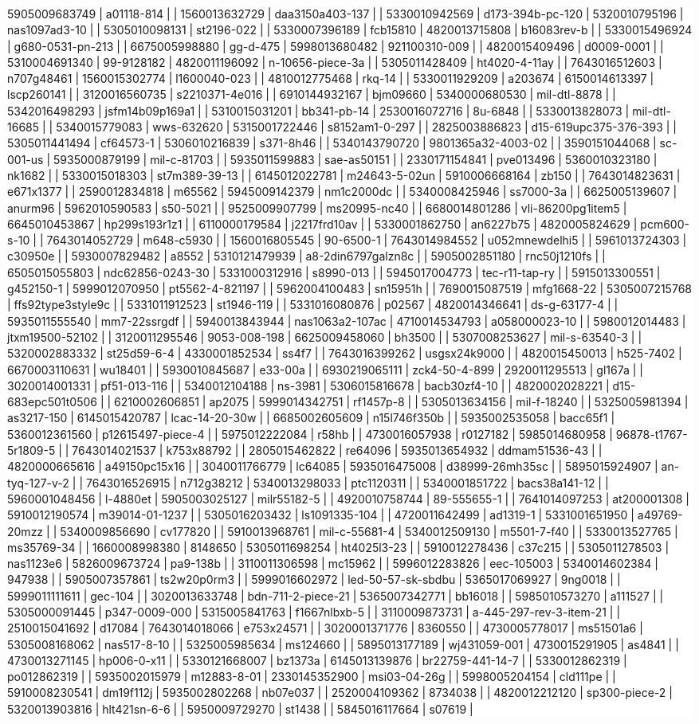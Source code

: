 5905009683749 | a01118-814 |  | 1560013632729 | daa3150a403-137 |  | 5330010942569 | d173-394b-pc-120 | 
5320010795196 | nas1097ad3-10 |  | 5305010098131 | st2196-022 |  | 5330007396189 | fcb15810 | 
4820013715808 | b16083rev-b |  | 5330015496924 | g680-0531-pn-213 |  | 6675005998880 | gg-d-475 | 
5998013680482 | 921100310-009 |  | 4820015409496 | d0009-0001 |  | 5310004691340 | 99-9128182 | 
4820011196092 | n-10656-piece-3a |  | 5305011428409 | ht4020-4-11ay |  | 7643016512603 | n707g48461 | 
1560015302774 | l1600040-023 |  | 4810012775468 | rkq-14 |  | 5330011929209 | a203674 | 
6150014613397 | lscp260141 |  | 3120016560735 | s2210371-4e016 |  | 6910144932167 | bjm09660 | 
5340000680530 | mil-dtl-8878 |  | 5342016498293 | jsfm14b09p169a1 |  | 5310015031201 | bb341-pb-14 | 
2530016072716 | 8u-6848 |  | 5330013828073 | mil-dtl-16685 |  | 5340015779083 | wws-632620 | 
5315001722446 | s8152am1-0-297 |  | 2825003886823 | d15-619upc375-376-393 |  | 5305011441494 | cf64573-1 | 
5306010216839 | s371-8h46 |  | 5340143790720 | 9801365a32-4003-02 |  | 3590151044068 | sc-001-us | 
5935000879199 | mil-c-81703 |  | 5935011599883 | sae-as50151 |  | 2330171154841 | pve013496 | 
5360010323180 | nk1682 |  | 5330015018303 | st7m389-39-13 |  | 6145012022781 | m24643-5-02un | 
5910006668164 | zb150 |  | 7643014823631 | e671x1377 |  | 2590012834818 | m65562 | 
5945009142379 | nm1c2000dc |  | 5340008425946 | ss7000-3a |  | 6625005139607 | anurm96 | 
5962010590583 | s50-5021 |  | 9525009907799 | ms20995-nc40 |  | 6680014801286 | vli-86200pg1item5 | 
6645010453867 | hp299s193r1z1 |  | 6110000179584 | j2217frd10av |  | 5330001862750 | an6227b75 | 
4820005824629 | pcm600-s-10 |  | 7643014052729 | m648-c5930 |  | 1560016805545 | 90-6500-1 | 
7643014984552 | u052mnewdelhi5 |  | 5961013724303 | c30950e |  | 5930007829482 | a8552 | 
5310121479939 | a8-2din6797galzn8c |  | 5905002851180 | rnc50j1210fs |  | 6505015055803 | ndc62856-0243-30 | 
5331000312916 | s8990-013 |  | 5945017004773 | tec-r11-tap-ry |  | 5915013300551 | g452150-1 | 
5999012070950 | pt5562-4-821197 |  | 5962004100483 | sn15951h |  | 7690015087519 | mfg1668-22 | 
5305007215768 | ffs92type3style9c |  | 5331011912523 | st1946-119 |  | 5331016080876 | p02567 | 
4820014346641 | ds-g-63177-4 |  | 5935011555540 | mm7-22ssrgdf |  | 5940013843944 | nas1063a2-107ac | 
4710014534793 | a058000023-10 |  | 5980012014483 | jtxm19500-52102 |  | 3120011295546 | 9053-008-198 | 
6625009458060 | bh3500 |  | 5307008253627 | mil-s-63540-3 |  | 5320002883332 | st25d59-6-4 | 
4330001852534 | ss4f7 |  | 7643016399262 | usgsx24k9000 |  | 4820015450013 | h525-7402 | 
6670003110631 | wu18401 |  | 5930010845687 | e33-00a |  | 6930219065111 | zck4-50-4-899 | 
2920011295513 | gl167a |  | 3020014001331 | pf51-013-116 |  | 5340012104188 | ns-3981 | 
5306015816678 | bacb30zf4-10 |  | 4820002028221 | d15-683epc501t0506 |  | 6210002606851 | ap2075 | 
5999014342751 | rf1457p-8 |  | 5305013634156 | mil-f-18240 |  | 5325005981394 | as3217-150 | 
6145015420787 | lcac-14-20-30w |  | 6685002605609 | n15l746f350b |  | 5935002535058 | bacc65f1 | 
5360012361560 | p12615497-piece-4 |  | 5975012222084 | r58hb |  | 4730016057938 | r0127182 | 
5985014680958 | 96878-t1767-5r1809-5 |  | 7643014021537 | k753x88792 |  | 2805015462822 | re64096 | 
5935013654932 | ddmam51536-43 |  | 4820000665616 | a49150pc15x16 |  | 3040011766779 | lc64085 | 
5935016475008 | d38999-26mh35sc |  | 5895015924907 | an-tyq-127-v-2 |  | 7643016526915 | n712g38212 | 
5340013298033 | ptc1120311 |  | 5340001851722 | bacs38a141-12 |  | 5960001048456 | l-4880et | 
5905003025127 | milr55182-5 |  | 4920010758744 | 89-555655-1 |  | 7641014097253 | at200001308 | 
5910012190574 | m39014-01-1237 |  | 5305016203432 | ls1091335-104 |  | 4720011642499 | ad1319-1 | 
5331001651950 | a49769-20mzz |  | 5340009856690 | cv177820 |  | 5910013968761 | mil-c-55681-4 | 
5340012509130 | m5501-7-f40 |  | 5330013527765 | ms35769-34 |  | 1660008998380 | 8148650 | 
5305011698254 | ht4025l3-23 |  | 5910012278436 | c37c215 |  | 5305011278503 | nas1123e6 | 
5826009673724 | pa9-138b |  | 3110011306598 | mc15962 |  | 5996012283826 | eec-105003 | 
5340014602384 | 947938 |  | 5905007357861 | ts2w20p0rm3 |  | 5999016602972 | led-50-57-sk-sbdbu | 
5365017069927 | 9ng0018 |  | 5999011111611 | gec-104 |  | 3020013633748 | bdn-711-2-piece-21 | 
5365007342771 | bb16018 |  | 5985010573270 | a111527 |  | 5305000091445 | p347-0009-000 | 
5315005841763 | f1667nlbxb-5 |  | 3110009873731 | a-445-297-rev-3-item-21 |  | 2510015041692 | d17084 | 
7643014018066 | e753x24571 |  | 3020001371776 | 8360550 |  | 4730005778017 | ms51501a6 | 
5305008168062 | nas517-8-10 |  | 5325005985634 | ms124660 |  | 5895013177189 | wj431059-001 | 
4730015291905 | as4841 |  | 4730013271145 | hp006-0-x11 |  | 5330121668007 | bz1373a | 
6145013139876 | br22759-441-14-7 |  | 5330012862319 | po012862319 |  | 5935002015979 | m12883-8-01 | 
2330145352900 | msi03-04-26g |  | 5998005204154 | cld111pe |  | 5910008230541 | dm19f112j | 
5935002802268 | nb07e037 |  | 2520004109362 | 8734038 |  | 4820012212120 | sp300-piece-2 | 
5320013903816 | hlt421sn-6-6 |  | 5950009729270 | st1438 |  | 5845016117664 | s07619 | 